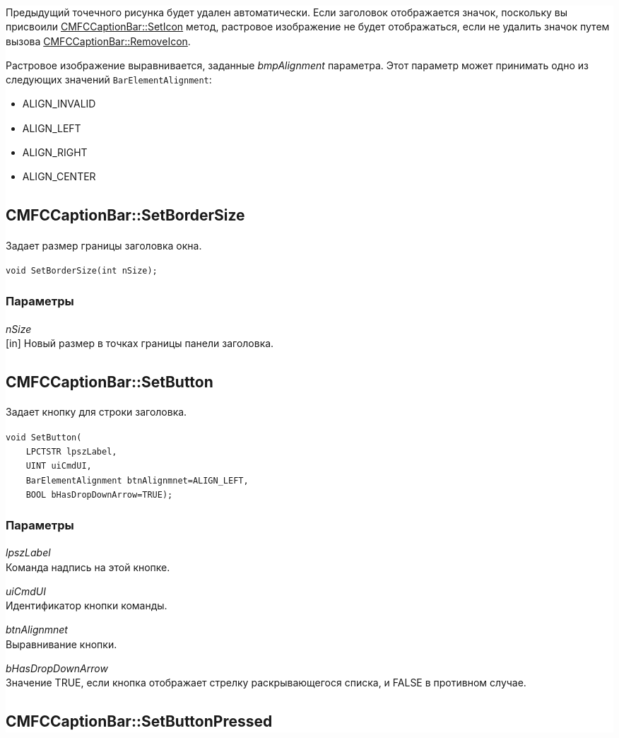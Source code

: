 Предыдущий точечного рисунка будет удален автоматически. Если заголовок отображается значок, поскольку вы присвоили [CMFCCaptionBar::SetIcon](#seticon) метод, растровое изображение не будет отображаться, если не удалить значок путем вызова [CMFCCaptionBar::RemoveIcon](#removeicon).

Растровое изображение выравнивается, заданные *bmpAlignment* параметра.  Этот параметр может принимать одно из следующих значений `BarElementAlignment`:

- ALIGN_INVALID

- ALIGN_LEFT

- ALIGN_RIGHT

- ALIGN_CENTER

##  <a name="setbordersize"></a>  CMFCCaptionBar::SetBorderSize

Задает размер границы заголовка окна.

```
void SetBorderSize(int nSize);
```

### <a name="parameters"></a>Параметры

*nSize*<br/>
[in] Новый размер в точках границы панели заголовка.

##  <a name="setbutton"></a>  CMFCCaptionBar::SetButton

Задает кнопку для строки заголовка.

```
void SetButton(
    LPCTSTR lpszLabel,
    UINT uiCmdUI,
    BarElementAlignment btnAlignmnet=ALIGN_LEFT,
    BOOL bHasDropDownArrow=TRUE);
```

### <a name="parameters"></a>Параметры

*lpszLabel*<br/>
Команда надпись на этой кнопке.

*uiCmdUI*<br/>
Идентификатор кнопки команды.

*btnAlignmnet*<br/>
Выравнивание кнопки.

*bHasDropDownArrow*<br/>
Значение TRUE, если кнопка отображает стрелку раскрывающегося списка, и FALSE в противном случае.

##  <a name="setbuttonpressed"></a>  CMFCCaptionBar::SetButtonPressed
